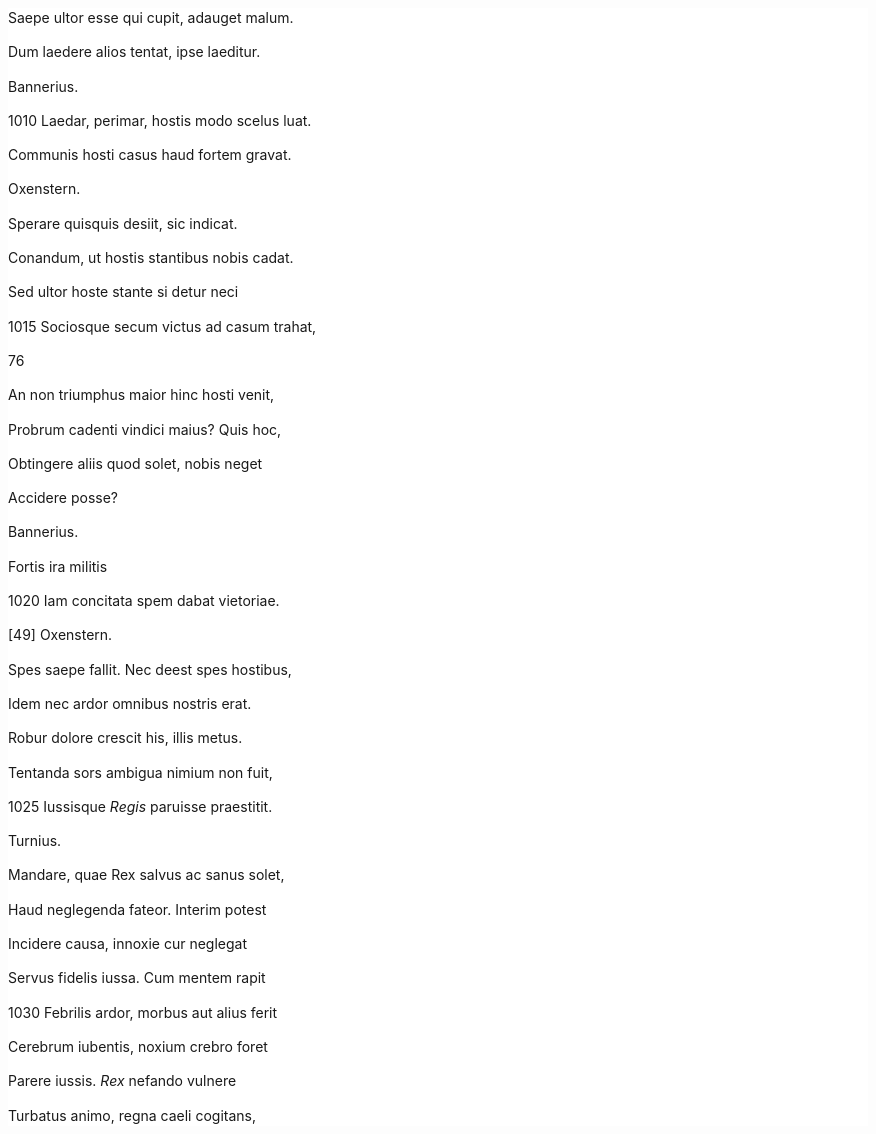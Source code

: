 Saepe ultor esse qui cupit, adauget malum.

Dum laedere alios tentat, ipse laeditur.

Bannerius.

1010 Laedar, perimar, hostis modo scelus luat.

Communis hosti casus haud fortem gravat.

Oxenstern.

Sperare quisquis desiit, sic indicat.

Conandum, ut hostis stantibus nobis cadat.

Sed ultor hoste stante si detur neci

1015 Sociosque secum victus ad casum trahat,

76

An non triumphus maior hinc hosti venit,

Probrum cadenti vindici maius? Quis hoc,

Obtingere aliis quod solet, nobis neget

Accidere posse?

Bannerius.

Fortis ira militis

1020 Iam concitata spem dabat vietoriae.

\[49\] Oxenstern.

Spes saepe fallit. Nec deest spes hostibus,

Idem nec ardor omnibus nostris erat.

Robur dolore crescit his, illis metus.

Tentanda sors ambigua nimium non fuit,

1025 Iussisque *Regis* paruisse praestitit.

Turnius.

Mandare, quae Rex salvus ac sanus solet,

Haud neglegenda fateor. Interim potest

Incidere causa, innoxie cur neglegat

Servus fidelis iussa. Cum mentem rapit

1030 Febrilis ardor, morbus aut alius ferit

Cerebrum iubentis, noxium crebro foret

Parere iussis. *Rex* nefando vulnere

Turbatus animo, regna caeli cogitans,
